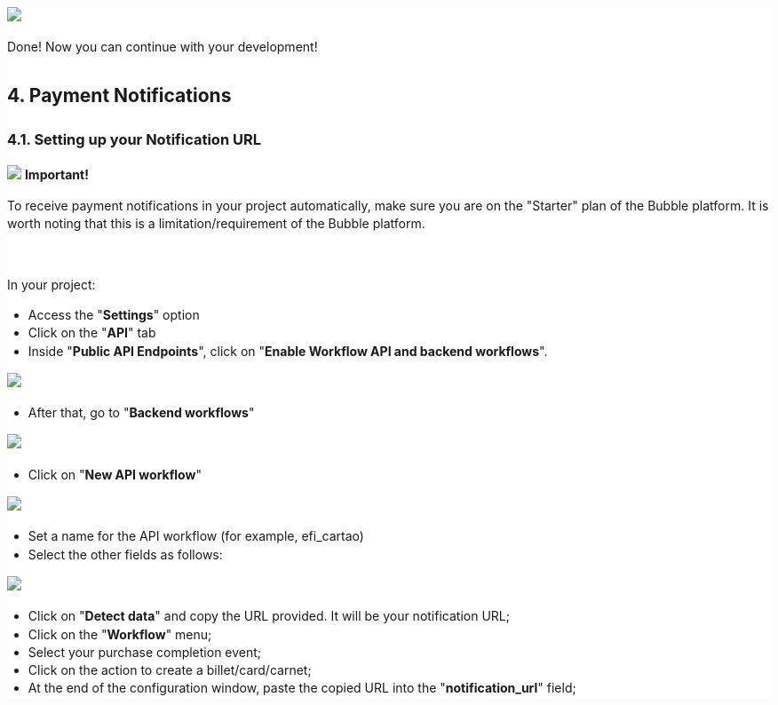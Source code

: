 <div className="fluxograma small">
<img className="light-border" src="/img/bubble_pix.png"/>
</div>

Done! Now you can continue with your development!

## 4. Payment Notifications

### 4.1. Setting up your Notification URL

<div className="admonition admonition_caution">
  <div>
  <img src="/img/exclamation-triangle-orange.svg"/> <b>Important!</b>
  </div>

<p>To receive payment notifications in your project automatically, make sure you are on the "Starter" plan of the Bubble platform.
It is worth noting that this is a limitation/requirement of the Bubble platform.</p>
</div>

<br/>

In your project:

- Access the "<b>Settings</b>" option
- Click on the "<b>API</b>" tab
- Inside "<b>Public API Endpoints</b>", click on "<b>Enable Workflow API and backend workflows</b>".

<div className="figure">
<img className="light-border" src="/img/bubble_settings.png"/>
</div>

- After that, go to "<b>Backend workflows</b>"

<div className="figure">
<img className="light-border" src="/img/bubble_backend.png"/>
</div>

- Click on "<b>New API workflow</b>"

<div className="figure">
<img className="light-border" src="/img/bubble_backend_workflow.png"/>
</div>

- Set a name for the API workflow (for example, efi_cartao)
- Select the other fields as follows:

<div className="figure">
<img className="light-border" src="/img/bubble_api_workflow.png"/>
</div>

- Click on "<b>Detect data</b>" and copy the URL provided. It will be your notification URL;
- Click on the "<b>Workflow</b>" menu;
- Select your purchase completion event;
- Click on the action to create a billet/card/carnet;
- At the end of the configuration window, paste the copied URL into the "<b>notification_url</b>" field;
